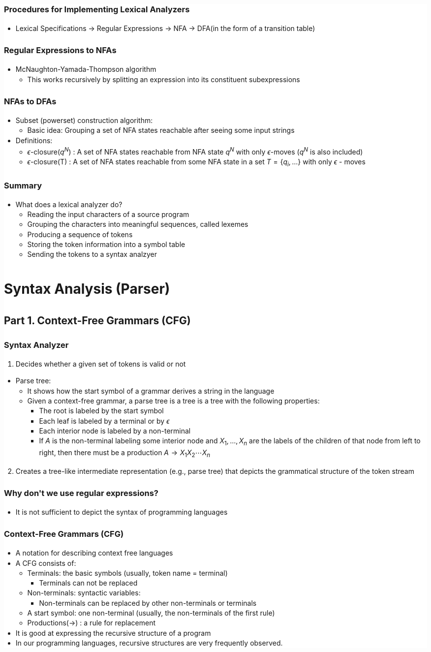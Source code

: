 
### Procedures for Implementing Lexical Analyzers
- Lexical Specifications -> Regular Expressions -> NFA -> DFA(in the form of a transition table)

### Regular Expressions to NFAs
- McNaughton-Yamada-Thompson algorithm
  - This works recursively by splitting an expression into its constituent subexpressions

### NFAs to DFAs
- Subset (powerset) construction algorithm:
  - Basic idea: Grouping a set of NFA states reachable after seeing some input strings
- Definitions:
  - $\epsilon$-closure($q^N$) : A set of NFA states reachable from NFA state $q^N$ with only $\epsilon$-moves ($q^N$ is also included)
  - $\epsilon$-closure(T) : A set of NFA states reachable from some NFA state in a set $T = \{ q_i, ... \}$ with only $\epsilon$ - moves


### Summary
- What does a lexical analyzer do?
  - Reading the input characters of a source program
  - Grouping the characters into meaningful sequences, called lexemes
  - Producing a sequence of tokens
  - Storing the token information into a symbol table
  - Sending the tokens to a syntax analzyer


# Syntax Analysis (Parser)
## Part 1. Context-Free Grammars (CFG)
### Syntax Analyzer
1. Decides whether a given set of tokens is valid or not
  - Parse tree:
    - It shows how the start symbol of a grammar derives a string in the language
    - Given a context-free grammar, a parse tree is a tree is a tree with the following properties:
      - The root is labeled by the start symbol
      - Each leaf is labeled by a terminal or by $\epsilon$
      - Each interior node is labeled by a non-terminal
      - If $A$ is the non-terminal labeling some interior node and $X_1,  ..., X_n$ are the labels of the children of that node from left to right, then there must be a production $A \rightarrow X_1 X_2 \cdots X_n$
2. Creates a tree-like intermediate representation (e.g., parse tree) that depicts the grammatical structure of the token stream

### Why don't we use regular expressions?
- It is not sufficient to depict the syntax of programming languages

### Context-Free Grammars (CFG)
- A notation for describing context free languages
- A CFG consists of:
  - Terminals: the basic symbols (usually, token name = terminal)
    - Terminals can not be replaced
  - Non-terminals: syntactic variables:
    - Non-terminals can be replaced by other non-terminals or terminals
  - A start symbol: one non-terminal (usually, the non-terminals of the first rule)
  - Productions(->) : a rule for replacement
- It is good at expressing the recursive structure of a program
- In our programming languages, recursive structures are very frequently observed.
